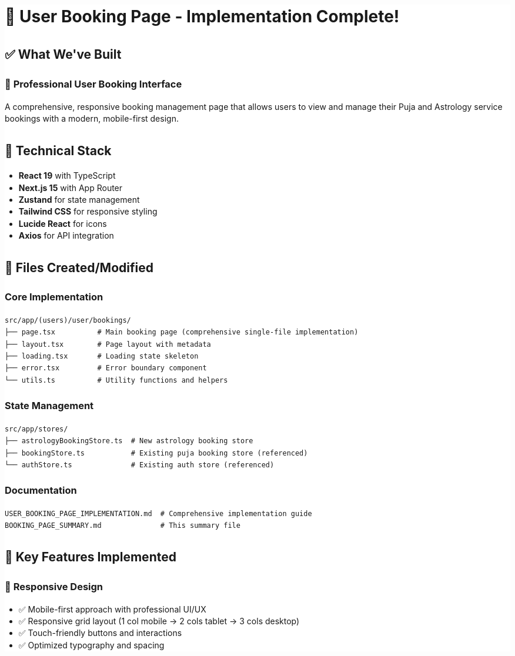 # 🎉 User Booking Page - Implementation Complete!

## ✅ What We've Built

### 📱 **Professional User Booking Interface**
A comprehensive, responsive booking management page that allows users to view and manage their Puja and Astrology service bookings with a modern, mobile-first design.

## 🔧 **Technical Stack**
- **React 19** with TypeScript
- **Next.js 15** with App Router
- **Zustand** for state management
- **Tailwind CSS** for responsive styling
- **Lucide React** for icons
- **Axios** for API integration

## 📁 **Files Created/Modified**

### Core Implementation
```
src/app/(users)/user/bookings/
├── page.tsx          # Main booking page (comprehensive single-file implementation)
├── layout.tsx        # Page layout with metadata
├── loading.tsx       # Loading state skeleton
├── error.tsx         # Error boundary component
└── utils.ts          # Utility functions and helpers
```

### State Management
```
src/app/stores/
├── astrologyBookingStore.ts  # New astrology booking store
├── bookingStore.ts           # Existing puja booking store (referenced)
└── authStore.ts              # Existing auth store (referenced)
```

### Documentation
```
USER_BOOKING_PAGE_IMPLEMENTATION.md  # Comprehensive implementation guide
BOOKING_PAGE_SUMMARY.md              # This summary file
```

## 🌟 **Key Features Implemented**

### 🎨 **Responsive Design**
- ✅ Mobile-first approach with professional UI/UX
- ✅ Responsive grid layout (1 col mobile → 2 cols tablet → 3 cols desktop)
- ✅ Touch-friendly buttons and interactions
- ✅ Optimized typography and spacing

